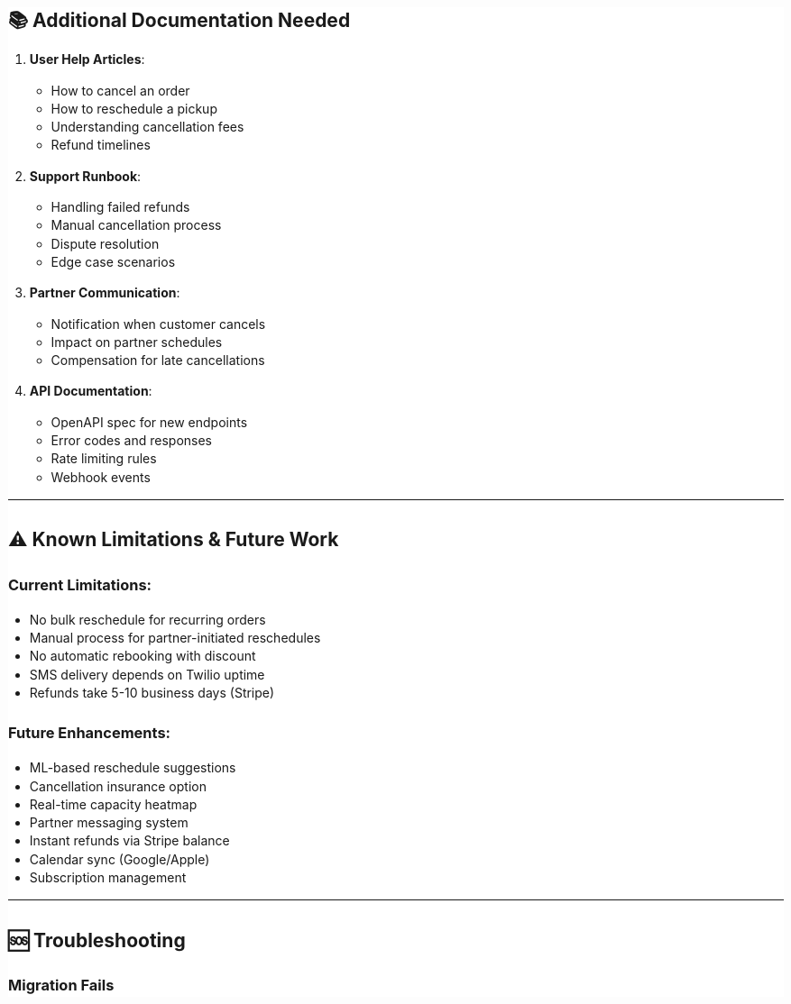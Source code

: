 
## **📚 Additional Documentation Needed**

1. **User Help Articles**:
   - How to cancel an order
   - How to reschedule a pickup
   - Understanding cancellation fees
   - Refund timelines

2. **Support Runbook**:
   - Handling failed refunds
   - Manual cancellation process
   - Dispute resolution
   - Edge case scenarios

3. **Partner Communication**:
   - Notification when customer cancels
   - Impact on partner schedules
   - Compensation for late cancellations

4. **API Documentation**:
   - OpenAPI spec for new endpoints
   - Error codes and responses
   - Rate limiting rules
   - Webhook events

---

## **⚠️ Known Limitations & Future Work**

### **Current Limitations**:
- No bulk reschedule for recurring orders
- Manual process for partner-initiated reschedules
- No automatic rebooking with discount
- SMS delivery depends on Twilio uptime
- Refunds take 5-10 business days (Stripe)

### **Future Enhancements**:
- ML-based reschedule suggestions
- Cancellation insurance option
- Real-time capacity heatmap
- Partner messaging system
- Instant refunds via Stripe balance
- Calendar sync (Google/Apple)
- Subscription management

---

## **🆘 Troubleshooting**

### **Migration Fails**
